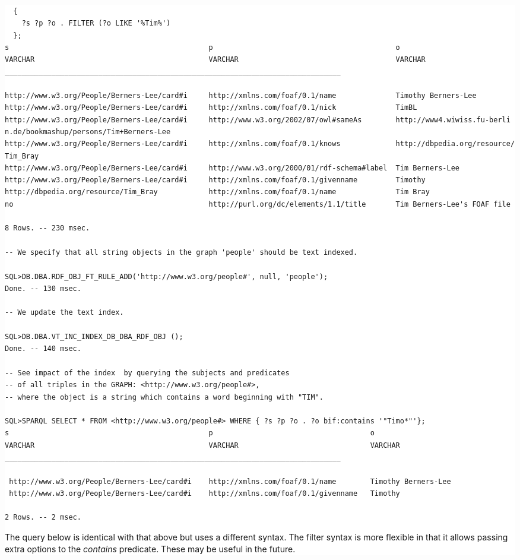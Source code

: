 ``` programlisting
  {
    ?s ?p ?o . FILTER (?o LIKE '%Tim%')
  };
s                                               p                                           o
VARCHAR                                         VARCHAR                                     VARCHAR
_______________________________________________________________________________

http://www.w3.org/People/Berners-Lee/card#i     http://xmlns.com/foaf/0.1/name              Timothy Berners-Lee
http://www.w3.org/People/Berners-Lee/card#i     http://xmlns.com/foaf/0.1/nick              TimBL
http://www.w3.org/People/Berners-Lee/card#i     http://www.w3.org/2002/07/owl#sameAs        http://www4.wiwiss.fu-berlin.de/bookmashup/persons/Tim+Berners-Lee
http://www.w3.org/People/Berners-Lee/card#i     http://xmlns.com/foaf/0.1/knows             http://dbpedia.org/resource/Tim_Bray
http://www.w3.org/People/Berners-Lee/card#i     http://www.w3.org/2000/01/rdf-schema#label  Tim Berners-Lee
http://www.w3.org/People/Berners-Lee/card#i     http://xmlns.com/foaf/0.1/givenname         Timothy
http://dbpedia.org/resource/Tim_Bray            http://xmlns.com/foaf/0.1/name              Tim Bray
no                                              http://purl.org/dc/elements/1.1/title       Tim Berners-Lee's FOAF file

8 Rows. -- 230 msec.

-- We specify that all string objects in the graph 'people' should be text indexed.

SQL>DB.DBA.RDF_OBJ_FT_RULE_ADD('http://www.w3.org/people#', null, 'people');
Done. -- 130 msec.

-- We update the text index.

SQL>DB.DBA.VT_INC_INDEX_DB_DBA_RDF_OBJ ();
Done. -- 140 msec.

-- See impact of the index  by querying the subjects and predicates
-- of all triples in the GRAPH: <http://www.w3.org/people#>,
-- where the object is a string which contains a word beginning with "TIM".

SQL>SPARQL SELECT * FROM <http://www.w3.org/people#> WHERE { ?s ?p ?o . ?o bif:contains '"Timo*"'};
s                                               p                                     o
VARCHAR                                         VARCHAR                               VARCHAR
_______________________________________________________________________________

 http://www.w3.org/People/Berners-Lee/card#i    http://xmlns.com/foaf/0.1/name        Timothy Berners-Lee
 http://www.w3.org/People/Berners-Lee/card#i    http://xmlns.com/foaf/0.1/givenname   Timothy

2 Rows. -- 2 msec.
```

The query below is identical with that above but uses a different
syntax. The filter syntax is more flexible in that it allows passing
extra options to the <span class="emphasis">*contains*</span> predicate.
These may be useful in the future.

